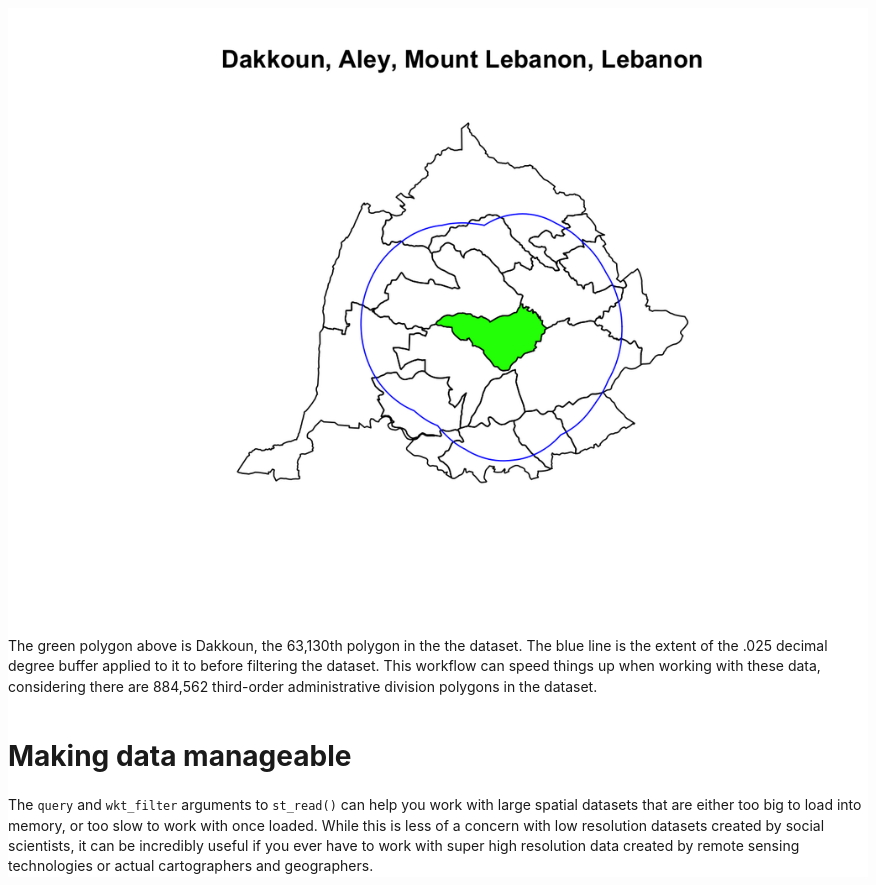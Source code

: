 <img src="/images/posts/spatial-sql/gadm_wkt_filter_buffer-1.png" style="display: block; margin: auto;" />

The green polygon above is Dakkoun, the 63,130th polygon in the the dataset. The blue line is the extent of the .025 decimal degree buffer applied to it to before filtering the dataset. This workflow can speed things up when working with these data, considering there are 884,562 third-order administrative division polygons in the dataset.

# Making data manageable

The `query` and `wkt_filter` arguments to `st_read()` can help you work with large spatial datasets that are either too big to load into memory, or too slow to work with once loaded. While this is less of a concern with low resolution datasets created by social scientists, it can be incredibly useful if you ever have to work with super high resolution data created by remote sensing technologies or actual cartographers and geographers.

[^1]: This is the appraoch that the raster package uses. R only stores information on the extent and resolution of a raster in memory; the actual values in each cell of a raster are only loaded into memory when accessed by R using a function like `extract()`.

[^2]:Although I’m using cshapes as an example throughout this post so you can easily follow along and run the code yourself, it’s a small enough dataset that no modern machine should have trouble loading it. I also use this approach for a [much larger dataset](https://gadm.org/download_world.html) where you’d actually benefit from this approach at [the end of this post](#this-time-for-real).


[^3]: This function is just a wrapper around the GDAL utility [`ogr2ogr`](https://gdal.org/programs/ogr2ogr.html#cmdoption-ogr2ogr-fid). You could also do this with `ogr2ogr` directly in the shell, but it’s much uglier: `ogr2ogr -f "ESRI SHAPEFILE" cshapes_no_geom.shp cshapes.shp cshapes -nlt NONE -select GWCODE,GWSYEAR,GWSMONTH,GWSDAY`.
[^4]: `st_filter()` accepts various spatial predicates beyond the default of `st_intersects()`. This filtering on disk gives much less fine-grained control. If you need more precision, you can load more nearby polygons by buffering the polygon before filtering the input [like here](#this-time-for-real) and then using `st_filter()` with your spatial predicate of choice.
[^5]: I spent over an hour trying to figure out how to tell the `query` parameter to use PostGIS or SpatiaLite dialects instead of the OGR SQL dialect so I could execute a spatial filter before finding the `wkt_filter` argument to `st_read()`. Always read the documentation carefully.
[^6]: Having to move or delete files also risks losing them; the `ogr2ogr()` approach is safer in this regard.